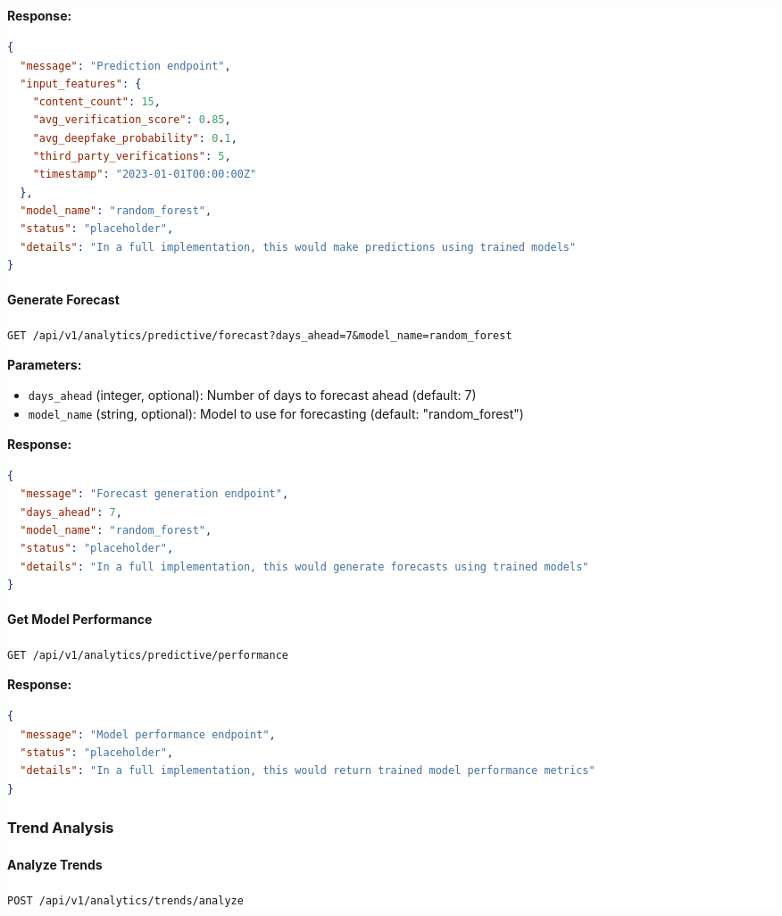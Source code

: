 **Response:**
```json
{
  "message": "Prediction endpoint",
  "input_features": {
    "content_count": 15,
    "avg_verification_score": 0.85,
    "avg_deepfake_probability": 0.1,
    "third_party_verifications": 5,
    "timestamp": "2023-01-01T00:00:00Z"
  },
  "model_name": "random_forest",
  "status": "placeholder",
  "details": "In a full implementation, this would make predictions using trained models"
}
```

#### Generate Forecast
```http
GET /api/v1/analytics/predictive/forecast?days_ahead=7&model_name=random_forest
```

**Parameters:**
- `days_ahead` (integer, optional): Number of days to forecast ahead (default: 7)
- `model_name` (string, optional): Model to use for forecasting (default: "random_forest")

**Response:**
```json
{
  "message": "Forecast generation endpoint",
  "days_ahead": 7,
  "model_name": "random_forest",
  "status": "placeholder",
  "details": "In a full implementation, this would generate forecasts using trained models"
}
```

#### Get Model Performance
```http
GET /api/v1/analytics/predictive/performance
```

**Response:**
```json
{
  "message": "Model performance endpoint",
  "status": "placeholder",
  "details": "In a full implementation, this would return trained model performance metrics"
}
```

### Trend Analysis

#### Analyze Trends
```http
POST /api/v1/analytics/trends/analyze
```

